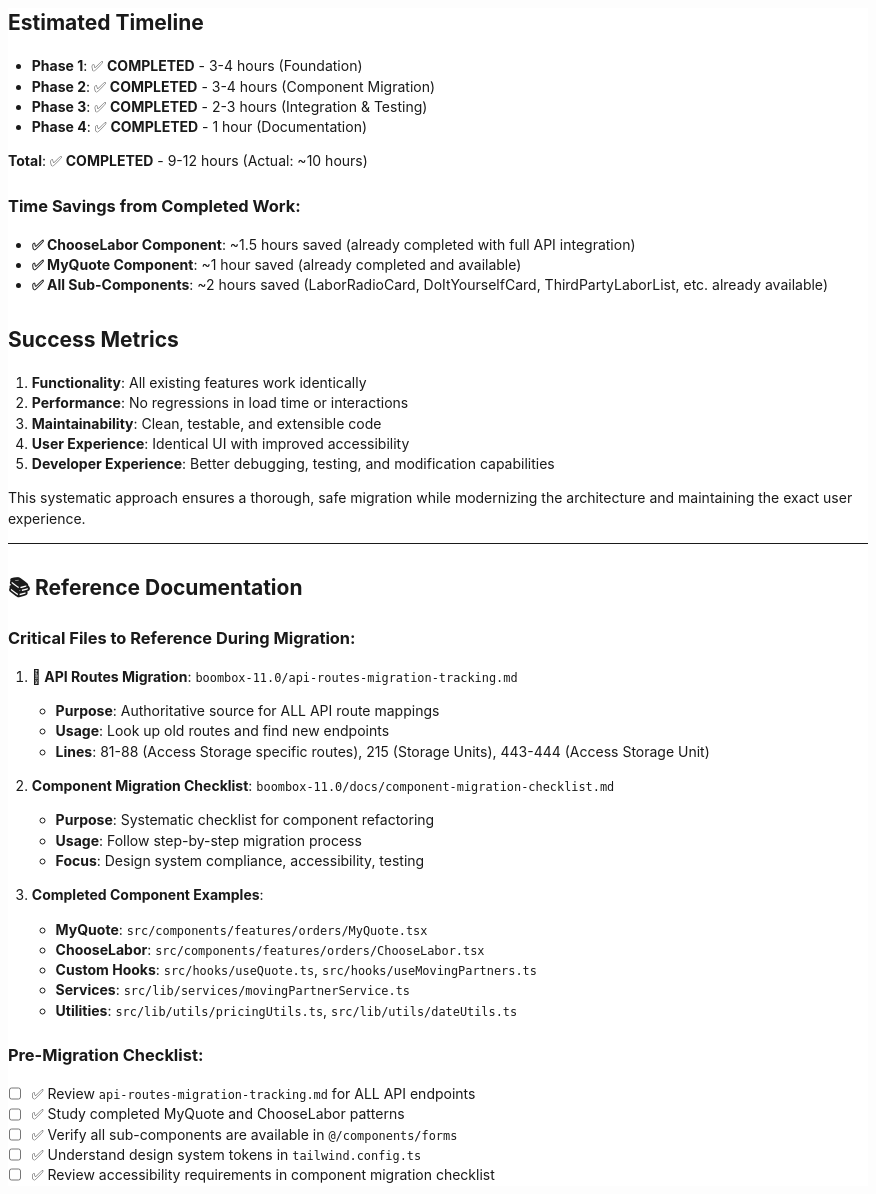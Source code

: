 ## Estimated Timeline

- **Phase 1**: ✅ **COMPLETED** - 3-4 hours (Foundation)
- **Phase 2**: ✅ **COMPLETED** - 3-4 hours (Component Migration)
- **Phase 3**: ✅ **COMPLETED** - 2-3 hours (Integration & Testing)
- **Phase 4**: ✅ **COMPLETED** - 1 hour (Documentation)

**Total**: ✅ **COMPLETED** - 9-12 hours (Actual: ~10 hours)

### **Time Savings from Completed Work:**
- **✅ ChooseLabor Component**: ~1.5 hours saved (already completed with full API integration)
- **✅ MyQuote Component**: ~1 hour saved (already completed and available)
- **✅ All Sub-Components**: ~2 hours saved (LaborRadioCard, DoItYourselfCard, ThirdPartyLaborList, etc. already available)

## Success Metrics

1. **Functionality**: All existing features work identically
2. **Performance**: No regressions in load time or interactions
3. **Maintainability**: Clean, testable, and extensible code
4. **User Experience**: Identical UI with improved accessibility
5. **Developer Experience**: Better debugging, testing, and modification capabilities

This systematic approach ensures a thorough, safe migration while modernizing the architecture and maintaining the exact user experience.

---

## 📚 **Reference Documentation**

### **Critical Files to Reference During Migration:**

1. **🚨 API Routes Migration**: `boombox-11.0/api-routes-migration-tracking.md`
   - **Purpose**: Authoritative source for ALL API route mappings
   - **Usage**: Look up old routes and find new endpoints
   - **Lines**: 81-88 (Access Storage specific routes), 215 (Storage Units), 443-444 (Access Storage Unit)

2. **Component Migration Checklist**: `boombox-11.0/docs/component-migration-checklist.md`
   - **Purpose**: Systematic checklist for component refactoring
   - **Usage**: Follow step-by-step migration process
   - **Focus**: Design system compliance, accessibility, testing

3. **Completed Component Examples**:
   - **MyQuote**: `src/components/features/orders/MyQuote.tsx`
   - **ChooseLabor**: `src/components/features/orders/ChooseLabor.tsx`
   - **Custom Hooks**: `src/hooks/useQuote.ts`, `src/hooks/useMovingPartners.ts`
   - **Services**: `src/lib/services/movingPartnerService.ts`
   - **Utilities**: `src/lib/utils/pricingUtils.ts`, `src/lib/utils/dateUtils.ts`

### **Pre-Migration Checklist:**
- [ ] ✅ Review `api-routes-migration-tracking.md` for ALL API endpoints
- [ ] ✅ Study completed MyQuote and ChooseLabor patterns
- [ ] ✅ Verify all sub-components are available in `@/components/forms`
- [ ] ✅ Understand design system tokens in `tailwind.config.ts`
- [ ] ✅ Review accessibility requirements in component migration checklist
